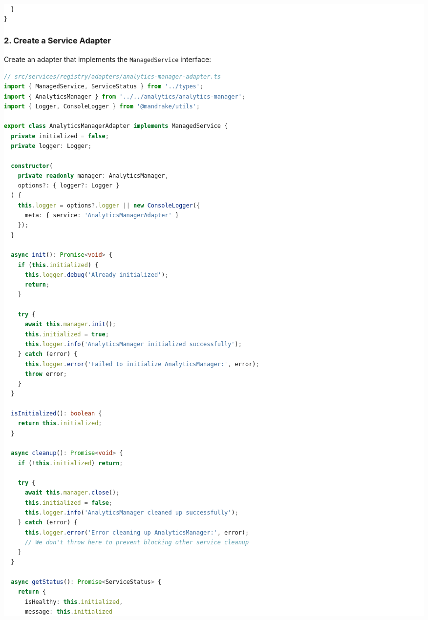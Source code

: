 ```typescript
  }
}
```

### 2. Create a Service Adapter

Create an adapter that implements the `ManagedService` interface:

```typescript
// src/services/registry/adapters/analytics-manager-adapter.ts
import { ManagedService, ServiceStatus } from '../types';
import { AnalyticsManager } from '../../analytics/analytics-manager';
import { Logger, ConsoleLogger } from '@mandrake/utils';

export class AnalyticsManagerAdapter implements ManagedService {
  private initialized = false;
  private logger: Logger;
  
  constructor(
    private readonly manager: AnalyticsManager,
    options?: { logger?: Logger }
  ) {
    this.logger = options?.logger || new ConsoleLogger({
      meta: { service: 'AnalyticsManagerAdapter' }
    });
  }
  
  async init(): Promise<void> {
    if (this.initialized) {
      this.logger.debug('Already initialized');
      return;
    }
    
    try {
      await this.manager.init();
      this.initialized = true;
      this.logger.info('AnalyticsManager initialized successfully');
    } catch (error) {
      this.logger.error('Failed to initialize AnalyticsManager:', error);
      throw error;
    }
  }
  
  isInitialized(): boolean {
    return this.initialized;
  }
  
  async cleanup(): Promise<void> {
    if (!this.initialized) return;
    
    try {
      await this.manager.close();
      this.initialized = false;
      this.logger.info('AnalyticsManager cleaned up successfully');
    } catch (error) {
      this.logger.error('Error cleaning up AnalyticsManager:', error);
      // We don't throw here to prevent blocking other service cleanup
    }
  }
  
  async getStatus(): Promise<ServiceStatus> {
    return {
      isHealthy: this.initialized,
      message: this.initialized 
```